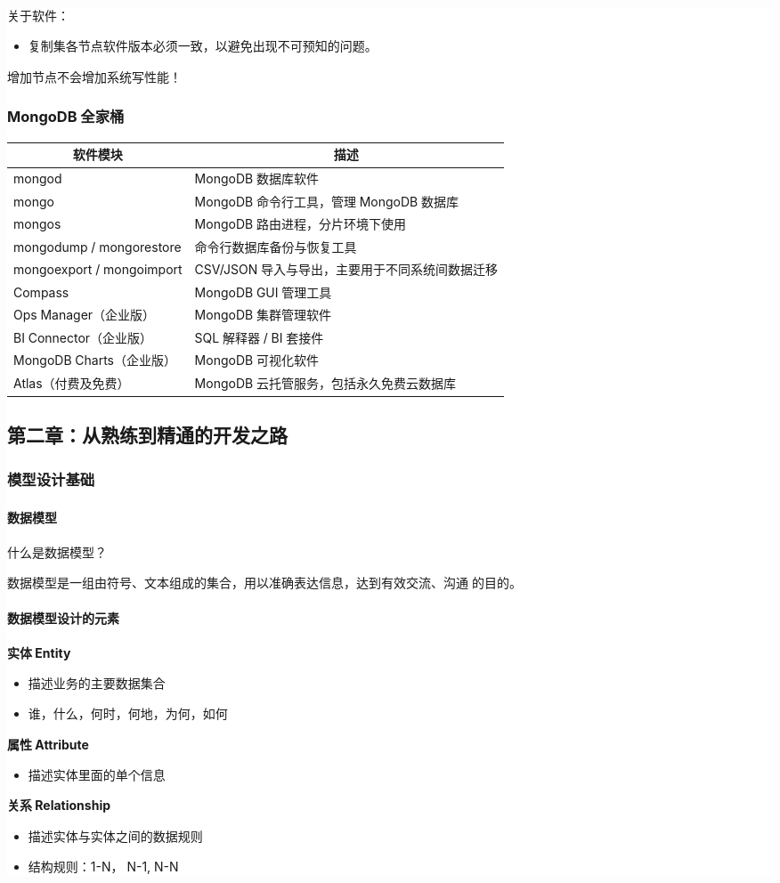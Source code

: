 关于软件：

- 复制集各节点软件版本必须一致，以避免出现不可预知的问题。

增加节点不会增加系统写性能！

### MongoDB 全家桶

| 软件模块                  | 描述                                            |
| ------------------------- | ----------------------------------------------- |
| mongod                    | MongoDB 数据库软件                              |
| mongo                     | MongoDB 命令行工具，管理 MongoDB 数据库         |
| mongos                    | MongoDB 路由进程，分片环境下使用                |
| mongodump / mongorestore  | 命令行数据库备份与恢复工具                      |
| mongoexport / mongoimport | CSV/JSON 导入与导出，主要用于不同系统间数据迁移 |
| Compass                   | MongoDB GUI 管理工具                            |
| Ops Manager（企业版）     | MongoDB 集群管理软件                            |
| BI Connector（企业版）    | SQL 解释器 / BI 套接件                          |
| MongoDB Charts（企业版）  | MongoDB 可视化软件                              |
| Atlas（付费及免费）       | MongoDB 云托管服务，包括永久免费云数据库        |

## 第二章：从熟练到精通的开发之路

### 模型设计基础

#### 数据模型

什么是数据模型？

数据模型是一组由符号、文本组成的集合，用以准确表达信息，达到有效交流、沟通 的目的。

#### 数据模型设计的元素

**实体 Entity**

- 描述业务的主要数据集合

- 谁，什么，何时，何地，为何，如何

**属性 Attribute**

- 描述实体里面的单个信息

**关系 Relationship**

- 描述实体与实体之间的数据规则

- 结构规则：1-N， N-1, N-N
